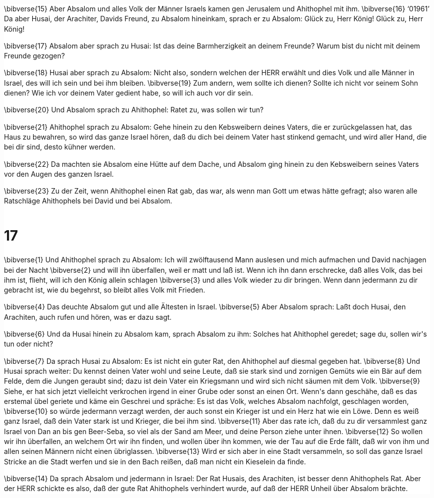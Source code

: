 \bibverse{15} Aber Absalom und alles Volk der Männer Israels kamen gen Jerusalem und Ahithophel mit ihm. \bibverse{16} ‘01961’ Da aber Husai, der Arachiter, Davids Freund, zu Absalom hineinkam, sprach er zu Absalom: Glück zu, Herr König! Glück zu, Herr König! 

\bibverse{17} Absalom aber sprach zu Husai: Ist das deine Barmherzigkeit an deinem Freunde? Warum bist du nicht mit deinem Freunde gezogen? 

\bibverse{18} Husai aber sprach zu Absalom: Nicht also, sondern welchen der HERR erwählt und dies Volk und alle Männer in Israel, des will ich sein und bei ihm bleiben. \bibverse{19} Zum andern, wem sollte ich dienen? Sollte ich nicht vor seinem Sohn dienen? Wie ich vor deinem Vater gedient habe, so will ich auch vor dir sein. 

\bibverse{20} Und Absalom sprach zu Ahithophel: Ratet zu, was sollen wir tun? 

\bibverse{21} Ahithophel sprach zu Absalom: Gehe hinein zu den Kebsweibern deines Vaters, die er zurückgelassen hat, das Haus zu bewahren, so wird das ganze Israel hören, daß du dich bei deinem Vater hast stinkend gemacht, und wird aller Hand, die bei dir sind, desto kühner werden. 

\bibverse{22} Da machten sie Absalom eine Hütte auf dem Dache, und Absalom ging hinein zu den Kebsweibern seines Vaters vor den Augen des ganzen Israel. 

\bibverse{23} Zu der Zeit, wenn Ahithophel einen Rat gab, das war, als wenn man Gott um etwas hätte gefragt; also waren alle Ratschläge Ahithophels bei David und bei Absalom. 

# 17 
\bibverse{1} Und Ahithophel sprach zu Absalom: Ich will zwölftausend Mann auslesen und mich aufmachen und David nachjagen bei der Nacht \bibverse{2} und will ihn überfallen, weil er matt und laß ist. Wenn ich ihn dann erschrecke, daß alles Volk, das bei ihm ist, flieht, will ich den König allein schlagen \bibverse{3} und alles Volk wieder zu dir bringen. Wenn dann jedermann zu dir gebracht ist, wie du begehrst, so bleibt alles Volk mit Frieden. 

\bibverse{4} Das deuchte Absalom gut und alle Ältesten in Israel. \bibverse{5} Aber Absalom sprach: Laßt doch Husai, den Arachiten, auch rufen und hören, was er dazu sagt. 

\bibverse{6} Und da Husai hinein zu Absalom kam, sprach Absalom zu ihm: Solches hat Ahithophel geredet; sage du, sollen wir's tun oder nicht? 

\bibverse{7} Da sprach Husai zu Absalom: Es ist nicht ein guter Rat, den Ahithophel auf diesmal gegeben hat. \bibverse{8} Und Husai sprach weiter: Du kennst deinen Vater wohl und seine Leute, daß sie stark sind und zornigen Gemüts wie ein Bär auf dem Felde, dem die Jungen geraubt sind; dazu ist dein Vater ein Kriegsmann und wird sich nicht säumen mit dem Volk. \bibverse{9} Siehe, er hat sich jetzt vielleicht verkrochen irgend in einer Grube oder sonst an einen Ort. Wenn's dann geschähe, daß es das erstemal übel geriete und käme ein Geschrei und spräche: Es ist das Volk, welches Absalom nachfolgt, geschlagen worden, \bibverse{10} so würde jedermann verzagt werden, der auch sonst ein Krieger ist und ein Herz hat wie ein Löwe. Denn es weiß ganz Israel, daß dein Vater stark ist und Krieger, die bei ihm sind. \bibverse{11} Aber das rate ich, daß du zu dir versammlest ganz Israel von Dan an bis gen Beer-Seba, so viel als der Sand am Meer, und deine Person ziehe unter ihnen. \bibverse{12} So wollen wir ihn überfallen, an welchem Ort wir ihn finden, und wollen über ihn kommen, wie der Tau auf die Erde fällt, daß wir von ihm und allen seinen Männern nicht einen übriglassen. \bibverse{13} Wird er sich aber in eine Stadt versammeln, so soll das ganze Israel Stricke an die Stadt werfen und sie in den Bach reißen, daß man nicht ein Kieselein da finde. 

\bibverse{14} Da sprach Absalom und jedermann in Israel: Der Rat Husais, des Arachiten, ist besser denn Ahithophels Rat. Aber der HERR schickte es also, daß der gute Rat Ahithophels verhindert wurde, auf daß der HERR Unheil über Absalom brächte. 
